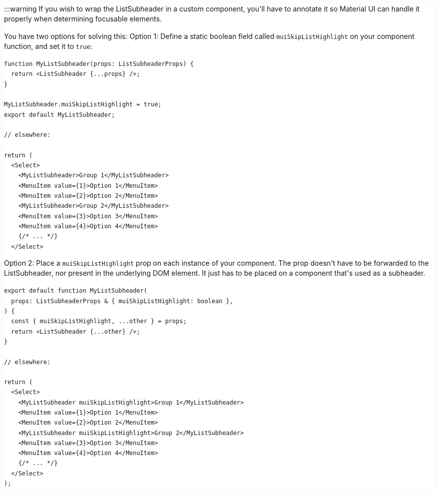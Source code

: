 :::warning
If you wish to wrap the ListSubheader in a custom component, you'll have to annotate it so Material UI can handle it properly when determining focusable elements.

You have two options for solving this:
Option 1: Define a static boolean field called `muiSkipListHighlight` on your component function, and set it to `true`:

```tsx
function MyListSubheader(props: ListSubheaderProps) {
  return <ListSubheader {...props} />;
}

MyListSubheader.muiSkipListHighlight = true;
export default MyListSubheader;

// elsewhere:

return (
  <Select>
    <MyListSubheader>Group 1</MyListSubheader>
    <MenuItem value={1}>Option 1</MenuItem>
    <MenuItem value={2}>Option 2</MenuItem>
    <MyListSubheader>Group 2</MyListSubheader>
    <MenuItem value={3}>Option 3</MenuItem>
    <MenuItem value={4}>Option 4</MenuItem>
    {/* ... */}
  </Select>
```

Option 2: Place a `muiSkipListHighlight` prop on each instance of your component.
The prop doesn't have to be forwarded to the ListSubheader, nor present in the underlying DOM element.
It just has to be placed on a component that's used as a subheader.

```tsx
export default function MyListSubheader(
  props: ListSubheaderProps & { muiSkipListHighlight: boolean },
) {
  const { muiSkipListHighlight, ...other } = props;
  return <ListSubheader {...other} />;
}

// elsewhere:

return (
  <Select>
    <MyListSubheader muiSkipListHighlight>Group 1</MyListSubheader>
    <MenuItem value={1}>Option 1</MenuItem>
    <MenuItem value={2}>Option 2</MenuItem>
    <MyListSubheader muiSkipListHighlight>Group 2</MyListSubheader>
    <MenuItem value={3}>Option 3</MenuItem>
    <MenuItem value={4}>Option 4</MenuItem>
    {/* ... */}
  </Select>
);
```

